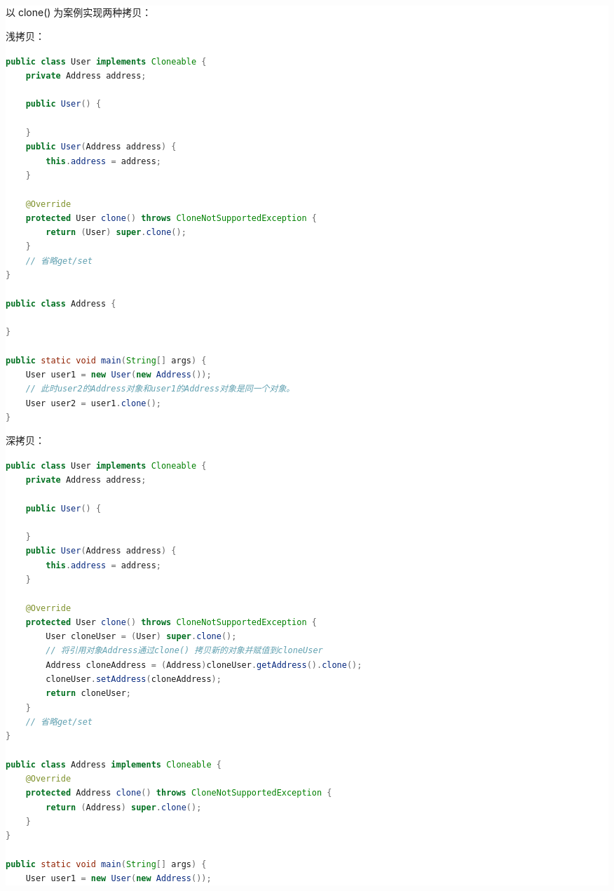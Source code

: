 以 clone() 为案例实现两种拷贝：

浅拷贝：

```java
public class User implements Cloneable {
    private Address address;
    
    public User() {
        
    }
    public User(Address address) {
        this.address = address;
    }
    
    @Override
    protected User clone() throws CloneNotSupportedException {
        return (User) super.clone();
    }
    // 省略get/set
}

public class Address {
    
}

public static void main(String[] args) {
    User user1 = new User(new Address());
    // 此时user2的Address对象和user1的Address对象是同一个对象。
    User user2 = user1.clone();
}
```

深拷贝：

```java
public class User implements Cloneable {
    private Address address;
    
    public User() {
        
    }
    public User(Address address) {
        this.address = address;
    }
    
    @Override
    protected User clone() throws CloneNotSupportedException {
        User cloneUser = (User) super.clone();
        // 将引用对象Address通过clone() 拷贝新的对象并赋值到cloneUser
        Address cloneAddress = (Address)cloneUser.getAddress().clone();
        cloneUser.setAddress(cloneAddress);
        return cloneUser;
    }
    // 省略get/set
}

public class Address implements Cloneable {
    @Override
    protected Address clone() throws CloneNotSupportedException {
        return (Address) super.clone();
    }
}

public static void main(String[] args) {
    User user1 = new User(new Address());
```